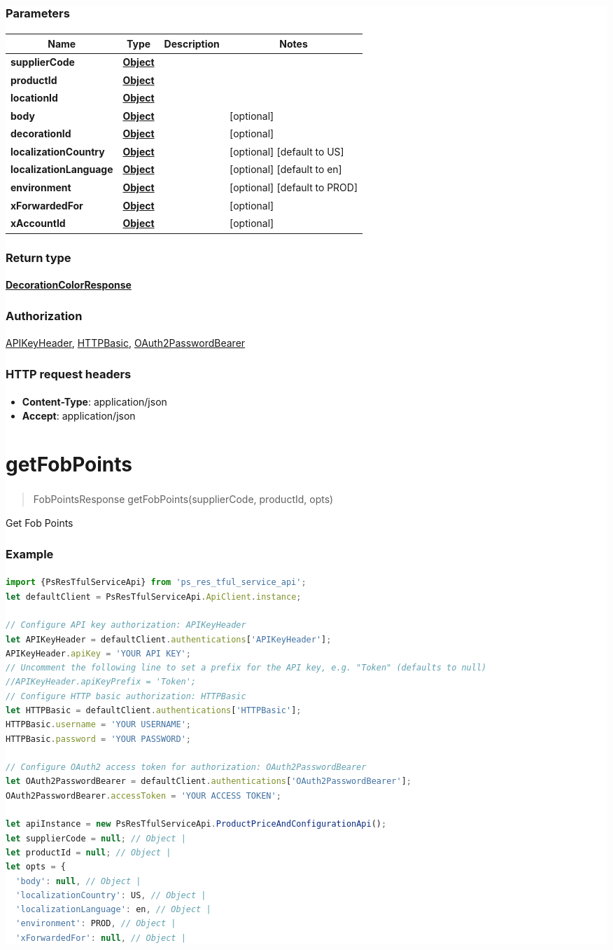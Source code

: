 ### Parameters

Name | Type | Description  | Notes
------------- | ------------- | ------------- | -------------
 **supplierCode** | [**Object**](.md)|  | 
 **productId** | [**Object**](.md)|  | 
 **locationId** | [**Object**](.md)|  | 
 **body** | [**Object**](Object.md)|  | [optional] 
 **decorationId** | [**Object**](.md)|  | [optional] 
 **localizationCountry** | [**Object**](.md)|  | [optional] [default to US]
 **localizationLanguage** | [**Object**](.md)|  | [optional] [default to en]
 **environment** | [**Object**](.md)|  | [optional] [default to PROD]
 **xForwardedFor** | [**Object**](.md)|  | [optional] 
 **xAccountId** | [**Object**](.md)|  | [optional] 

### Return type

[**DecorationColorResponse**](DecorationColorResponse.md)

### Authorization

[APIKeyHeader](../README.md#APIKeyHeader), [HTTPBasic](../README.md#HTTPBasic), [OAuth2PasswordBearer](../README.md#OAuth2PasswordBearer)

### HTTP request headers

 - **Content-Type**: application/json
 - **Accept**: application/json

<a name="getFobPoints"></a>
# **getFobPoints**
> FobPointsResponse getFobPoints(supplierCode, productId, opts)

Get Fob Points

### Example
```javascript
import {PsResTfulServiceApi} from 'ps_res_tful_service_api';
let defaultClient = PsResTfulServiceApi.ApiClient.instance;

// Configure API key authorization: APIKeyHeader
let APIKeyHeader = defaultClient.authentications['APIKeyHeader'];
APIKeyHeader.apiKey = 'YOUR API KEY';
// Uncomment the following line to set a prefix for the API key, e.g. "Token" (defaults to null)
//APIKeyHeader.apiKeyPrefix = 'Token';
// Configure HTTP basic authorization: HTTPBasic
let HTTPBasic = defaultClient.authentications['HTTPBasic'];
HTTPBasic.username = 'YOUR USERNAME';
HTTPBasic.password = 'YOUR PASSWORD';

// Configure OAuth2 access token for authorization: OAuth2PasswordBearer
let OAuth2PasswordBearer = defaultClient.authentications['OAuth2PasswordBearer'];
OAuth2PasswordBearer.accessToken = 'YOUR ACCESS TOKEN';

let apiInstance = new PsResTfulServiceApi.ProductPriceAndConfigurationApi();
let supplierCode = null; // Object | 
let productId = null; // Object | 
let opts = { 
  'body': null, // Object | 
  'localizationCountry': US, // Object | 
  'localizationLanguage': en, // Object | 
  'environment': PROD, // Object | 
  'xForwardedFor': null, // Object | 
```